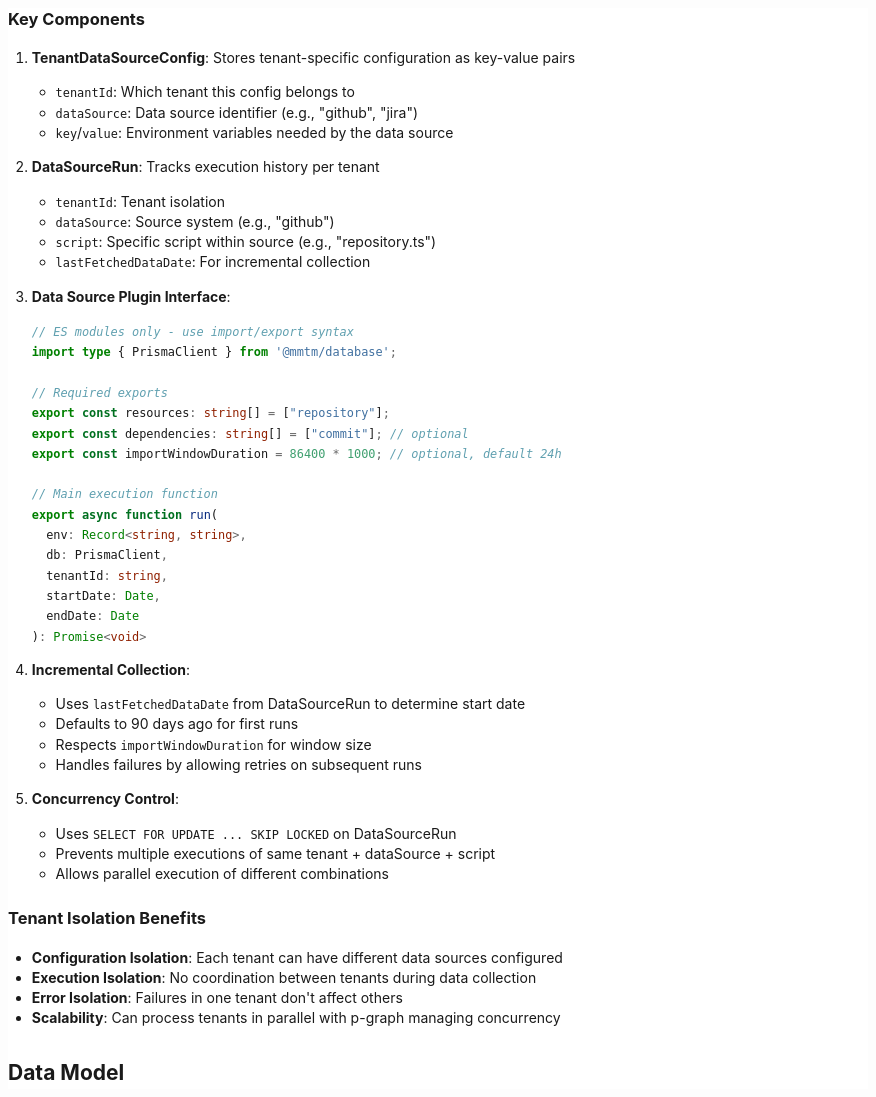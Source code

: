 ### Key Components

1. **TenantDataSourceConfig**: Stores tenant-specific configuration as key-value pairs
   - `tenantId`: Which tenant this config belongs to
   - `dataSource`: Data source identifier (e.g., "github", "jira")
   - `key`/`value`: Environment variables needed by the data source

2. **DataSourceRun**: Tracks execution history per tenant
   - `tenantId`: Tenant isolation
   - `dataSource`: Source system (e.g., "github")
   - `script`: Specific script within source (e.g., "repository.ts")
   - `lastFetchedDataDate`: For incremental collection

3. **Data Source Plugin Interface**:
   ```typescript
   // ES modules only - use import/export syntax
   import type { PrismaClient } from '@mmtm/database';
   
   // Required exports
   export const resources: string[] = ["repository"];
   export const dependencies: string[] = ["commit"]; // optional
   export const importWindowDuration = 86400 * 1000; // optional, default 24h
   
   // Main execution function
   export async function run(
     env: Record<string, string>,
     db: PrismaClient,
     tenantId: string,
     startDate: Date,
     endDate: Date
   ): Promise<void>
   ```

4. **Incremental Collection**:
   - Uses `lastFetchedDataDate` from DataSourceRun to determine start date
   - Defaults to 90 days ago for first runs
   - Respects `importWindowDuration` for window size
   - Handles failures by allowing retries on subsequent runs

5. **Concurrency Control**:
   - Uses `SELECT FOR UPDATE ... SKIP LOCKED` on DataSourceRun
   - Prevents multiple executions of same tenant + dataSource + script
   - Allows parallel execution of different combinations

### Tenant Isolation Benefits

- **Configuration Isolation**: Each tenant can have different data sources configured
- **Execution Isolation**: No coordination between tenants during data collection
- **Error Isolation**: Failures in one tenant don't affect others
- **Scalability**: Can process tenants in parallel with p-graph managing concurrency

## Data Model
